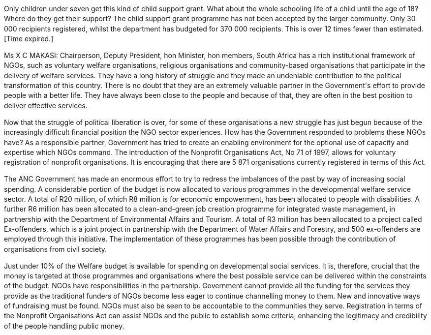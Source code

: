Only children under seven get this kind of child support grant. What about
the whole schooling life of a child until the age of 18? Where do they get
their support? The child support grant programme has not been accepted by
the larger community. Only 30 000 recipients registered, whilst the
department has budgeted for 370 000 recipients. This is over 12 times fewer
than estimated. [Time expired.]

Ms X C MAKASI: Chairperson, Deputy President, hon Minister, hon members,
South Africa has a rich institutional framework of NGOs, such as voluntary
welfare organisations, religious organisations and community-based
organisations that participate in the delivery of welfare services. They
have a long history of struggle and they made an undeniable contribution to
the political transformation of this country. There is no doubt that they
are an extremely valuable partner in the Government's effort to provide
people with a better life. They have always been close to the people and
because of that, they are often in the best position to deliver effective
services.

Now that the struggle of political liberation is over, for some of these
organisations a new struggle has just begun because of the increasingly
difficult financial position the NGO sector experiences. How has the
Government responded to problems these NGOs have? As a responsible partner,
Government has tried to create an enabling environment for the optional use
of capacity and expertise which NGOs command. The introduction of the
Nonprofit Organisations Act, No 71 of 1997, allows for voluntary
registration of nonprofit organisations. It is encouraging that there are
5 871 organisations currently registered in terms of this Act.

The ANC Government has made an enormous effort to try to redress the
imbalances of the past by way of increasing social spending. A considerable
portion of the budget is now allocated to various programmes in the
developmental welfare service sector. A total of R20 million, of which R8
million is for economic empowerment, has been allocated to people with
disabilities. A further R6 million has been allocated to a clean-and-green
job creation programme for integrated waste management, in partnership with
the Department of Environmental Affairs and Tourism. A total of R3 million
has been allocated to a project called Ex-offenders, which is a joint
project in partnership with the Department of Water Affairs and Forestry,
and 500 ex-offenders are employed through this initiative. The
implementation of these programmes has been possible through the
contribution of organisations from civil society.

Just under 10% of the Welfare budget is available for spending on
developmental social services. It is, therefore, crucial that the money is
targeted at those programmes and organisations where the best possible
service can be delivered within the constraints of the budget. NGOs have
responsibilities in the partnership. Government cannot provide all the
funding for the services they provide as the traditional funders of NGOs
become less eager to continue channelling money to them. New and innovative
ways of fundraising must be found. NGOs must also be seen to be accountable
to the communities they serve. Registration in terms of the Nonprofit
Organisations Act can assist NGOs and the public to establish some
criteria, enhancing the legitimacy and credibility of the people handling
public money.
